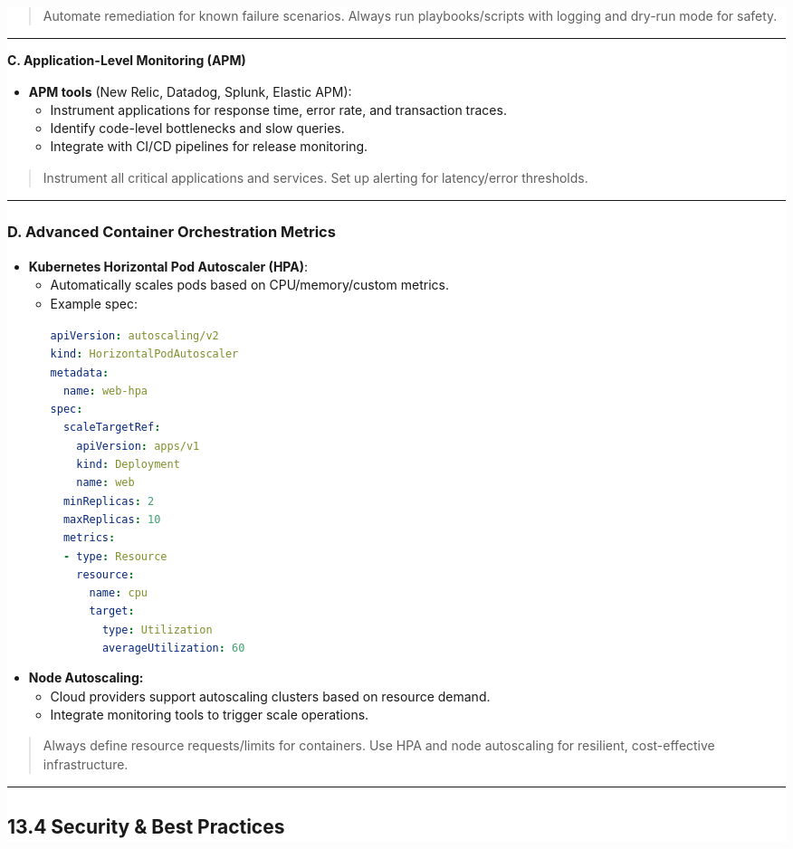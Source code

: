 
> Automate remediation for known failure scenarios. Always run playbooks/scripts with logging and dry-run mode for safety.

---

**C. Application-Level Monitoring (APM)**

- **APM tools** (New Relic, Datadog, Splunk, Elastic APM):
  - Instrument applications for response time, error rate, and transaction traces.
  - Identify code-level bottlenecks and slow queries.
  - Integrate with CI/CD pipelines for release monitoring.


> Instrument all critical applications and services. Set up alerting for latency/error thresholds.

---

### D. **Advanced Container Orchestration Metrics**

- **Kubernetes Horizontal Pod Autoscaler (HPA)**:
  - Automatically scales pods based on CPU/memory/custom metrics.
  - Example spec:
    ```yaml
    apiVersion: autoscaling/v2
    kind: HorizontalPodAutoscaler
    metadata:
      name: web-hpa
    spec:
      scaleTargetRef:
        apiVersion: apps/v1
        kind: Deployment
        name: web
      minReplicas: 2
      maxReplicas: 10
      metrics:
      - type: Resource
        resource:
          name: cpu
          target:
            type: Utilization
            averageUtilization: 60
    ```
- **Node Autoscaling:**
  - Cloud providers support autoscaling clusters based on resource demand.
  - Integrate monitoring tools to trigger scale operations.


> Always define resource requests/limits for containers. Use HPA and node autoscaling for resilient, cost-effective infrastructure.

---

## 13.4 Security & Best Practices
